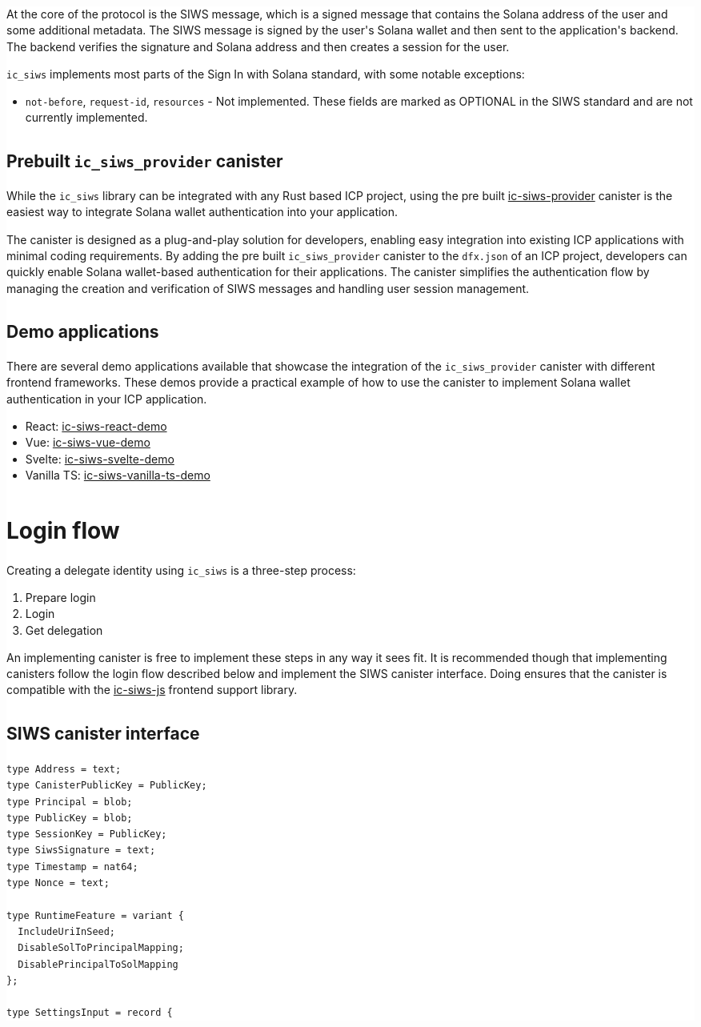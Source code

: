 At the core of the protocol is the SIWS message, which is a signed message that contains the Solana address of the user and some additional metadata. The SIWS message is signed by the user's Solana wallet and then sent to the application's backend. The backend verifies the signature and Solana address and then creates a session for the user.

`ic_siws` implements most parts of the Sign In with Solana standard, with some notable exceptions:

- `not-before`, `request-id`, `resources` - Not implemented. These fields are marked as OPTIONAL in the SIWS standard and are not currently implemented.


## Prebuilt `ic_siws_provider` canister

While the `ic_siws` library can be integrated with any Rust based ICP project, using the pre built [ic-siws-provider](https://github.com/kristoferlund/ic-siws/tree/main/packages/ic_siws_provider) canister is the easiest way to integrate Solana wallet authentication into your application.

The canister is designed as a plug-and-play solution for developers, enabling easy integration into existing ICP applications with minimal coding requirements. By adding the pre built `ic_siws_provider` canister to the `dfx.json` of an ICP project, developers can quickly enable Solana wallet-based authentication for their applications. The canister simplifies the authentication flow by managing the creation and verification of SIWS messages and handling user session management.

## Demo applications

There are several demo applications available that showcase the integration of the `ic_siws_provider` canister with different frontend frameworks. These demos provide a practical example of how to use the canister to implement Solana wallet authentication in your ICP application.

* React: [ic-siws-react-demo](https://github.com/kristoferlund/ic-siws-react-demo)
* Vue: [ic-siws-vue-demo](https://github.com/kristoferlund/ic-siws-vue-demo)
* Svelte: [ic-siws-svelte-demo](https://github.com/kristoferlund/ic-siws-svelte-demo)
* Vanilla TS: [ic-siws-vanilla-ts-demo](https://github.com/kristoferlund/ic-siws-vanilla-ts-demo)

# Login flow

Creating a delegate identity using `ic_siws` is a three-step process:
1. Prepare login
2. Login
3. Get delegation

An implementing canister is free to implement these steps in any way it sees fit. It is recommended though that implementing canisters follow the login flow described below and implement the SIWS canister interface. Doing ensures that the canister is compatible with the [ic-siws-js](https://github.com/kristoferlund/ic-siws/tree/main/packages/ic_siws_js) frontend support library.

## SIWS canister interface

```text
type Address = text;
type CanisterPublicKey = PublicKey;
type Principal = blob;
type PublicKey = blob;
type SessionKey = PublicKey;
type SiwsSignature = text;
type Timestamp = nat64;
type Nonce = text;

type RuntimeFeature = variant {
  IncludeUriInSeed;
  DisableSolToPrincipalMapping;
  DisablePrincipalToSolMapping
};

type SettingsInput = record {
```